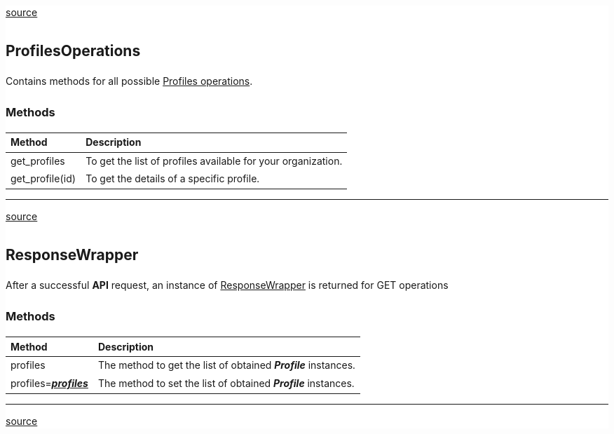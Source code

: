 [source](../../src/com/zoho/crm/api/profiles/section.rb)

## ProfilesOperations

Contains methods for all possible [Profiles operations](../../src/com/zoho/crm/api/profiles/profiles_operations.rb).

### Methods

| Method                     | Description                                        |
| :------------------------- | :------------------------------------------------- |
| get_profiles | To get the list of profiles available for your organization. |
| get_profile(id) | To get the details of a specific profile. |
----

[source](../../src/com/zoho/crm/api/profiles/profiles_operations.rb)

## ResponseWrapper

After a successful **API** request, an instance of [ResponseWrapper](../../src/com/zoho/crm/api/profiles/response_wrapper.rb) is returned for GET operations

### Methods

| Method                     | Description                                        |
| :------------------------- | :------------------------------------------------- |
| profiles | The method to get the list of obtained ***Profile*** instances. |
| profiles=***[profiles](profiles.md#profile)*** | The method to set the list of obtained ***Profile*** instances. |
----

[source](../../src/com/zoho/crm/api/profiles/response_wrapper.rb)
